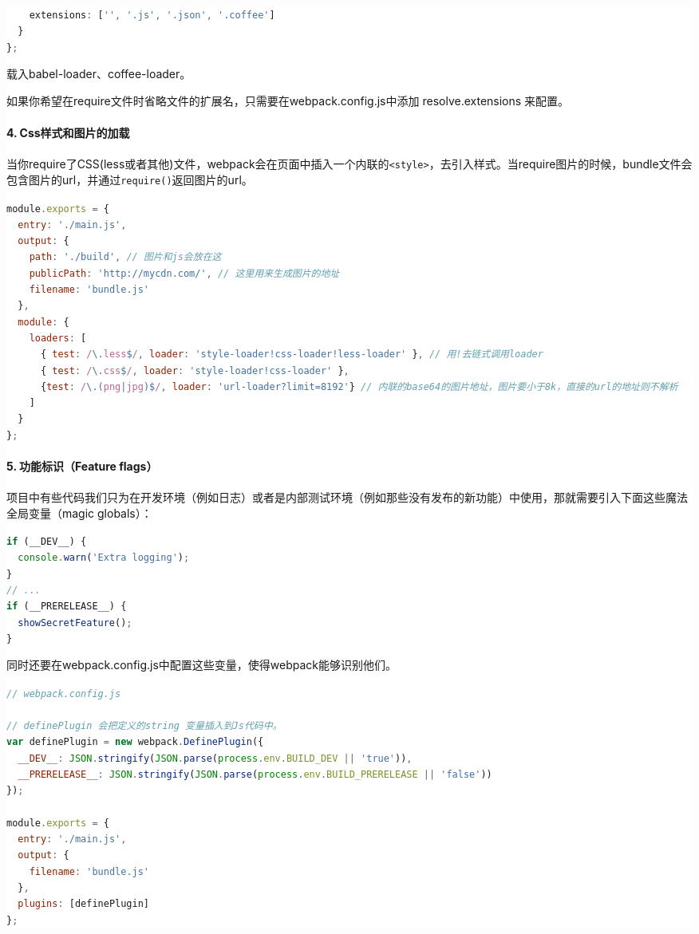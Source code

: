 ```js
    extensions: ['', '.js', '.json', '.coffee']
  }
};
```
载入babel-loader、coffee-loader。

如果你希望在require文件时省略文件的扩展名，只需要在webpack.config.js中添加 resolve.extensions 来配置。



#### 4. Css样式和图片的加载

当你require了CSS(less或者其他)文件，webpack会在页面中插入一个内联的`<style>`，去引入样式。当require图片的时候，bundle文件会包含图片的url，并通过`require()`返回图片的url。

```js
module.exports = {
  entry: './main.js',
  output: {
    path: './build', // 图片和js会放在这
    publicPath: 'http://mycdn.com/', // 这里用来生成图片的地址
    filename: 'bundle.js'
  },
  module: {
    loaders: [
      { test: /\.less$/, loader: 'style-loader!css-loader!less-loader' }, // 用!去链式调用loader
      { test: /\.css$/, loader: 'style-loader!css-loader' },
      {test: /\.(png|jpg)$/, loader: 'url-loader?limit=8192'} // 内联的base64的图片地址，图片要小于8k，直接的url的地址则不解析
    ]
  }
};
```

#### 5. 功能标识（Feature flags）
项目中有些代码我们只为在开发环境（例如日志）或者是内部测试环境（例如那些没有发布的新功能）中使用，那就需要引入下面这些魔法全局变量（magic globals）：

```js
if (__DEV__) {
  console.warn('Extra logging');
}
// ...
if (__PRERELEASE__) {
  showSecretFeature();
}
```

同时还要在webpack.config.js中配置这些变量，使得webpack能够识别他们。

```js
// webpack.config.js

// definePlugin 会把定义的string 变量插入到Js代码中。
var definePlugin = new webpack.DefinePlugin({
  __DEV__: JSON.stringify(JSON.parse(process.env.BUILD_DEV || 'true')),
  __PRERELEASE__: JSON.stringify(JSON.parse(process.env.BUILD_PRERELEASE || 'false'))
});

module.exports = {
  entry: './main.js',
  output: {
    filename: 'bundle.js'
  },
  plugins: [definePlugin]
};
```
